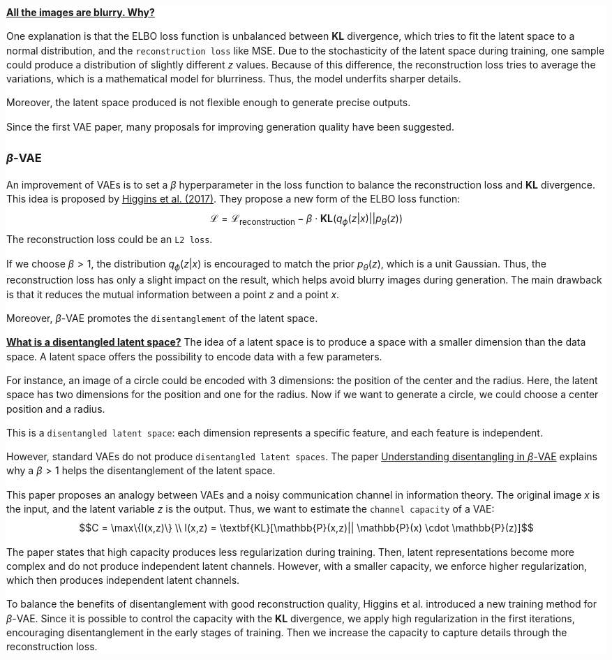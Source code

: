 <u>**All the images are blurry. Why?**</u>

One explanation is that the ELBO loss function is unbalanced between **KL** divergence, which tries to fit the latent space to a normal distribution, and the ``reconstruction loss`` like MSE.
Due to the stochasticity of the latent space during training, one sample could produce a distribution of slightly different $z$ values. Because of this difference, the reconstruction loss tries to average the variations, which is a mathematical model for blurriness.
Thus, the model underfits sharper details.

Moreover, the latent space produced is not flexible enough to generate precise outputs.

Since the first VAE paper, many proposals for improving generation quality have been suggested.

### $\beta$-VAE
An improvement of VAEs is to set a $\beta$ hyperparameter in the loss function to balance the reconstruction loss and **KL** divergence.
This idea is proposed by [Higgins et al. (2017)](https://openreview.net/forum?id=Sy2fzU9gl). They propose a new form of the ELBO loss function:
$$\mathcal{L} = \mathcal{L}_\text{reconstruction} - \beta \cdot \textbf{KL}(q_\phi(z|x)|| p_\theta(z))$$
The reconstruction loss could be an ``L2 loss``.

If we choose $\beta > 1$, the distribution $q_\phi(z|x)$ is encouraged to match the prior $p_\theta(z)$, which is a unit Gaussian. Thus, the reconstruction loss has only a slight impact on the result, which helps avoid blurry images during generation. The main drawback is that it reduces the mutual information between a point $z$ and a point $x$.

Moreover, $\beta$-VAE promotes the ``disentanglement`` of the latent space.

<u>**What is a disentangled latent space?**</u>
The idea of a latent space is to produce a space with a smaller dimension than the data space. A latent space offers the possibility to encode data with a few parameters.

For instance, an image of a circle could be encoded with 3 dimensions: the position of the center and the radius.
Here, the latent space has two dimensions for the position and one for the radius.
Now if we want to generate a circle, we could choose a center position and a radius.

This is a ``disentangled latent space``: each dimension represents a specific feature, and each feature is independent.

However, standard VAEs do not produce ``disentangled latent spaces``.
The paper [Understanding disentangling in $\beta$-VAE](https://arxiv.org/abs/1804.03599) explains why a $\beta > 1$ helps the disentanglement of the latent space.

This paper proposes an analogy between VAEs and a noisy communication channel in information theory.
The original image $x$ is the input, and the latent variable $z$ is the output.
Thus, we want to estimate the ``channel capacity`` of a VAE:
$$C = \max\{I(x,z)\} \\ I(x,z) = \textbf{KL}[\mathbb{P}(x,z)|| \mathbb{P}(x) \cdot \mathbb{P}(z)]$$

The paper states that high capacity produces less regularization during training. Then, latent representations become more complex and do not produce independent latent channels. However, with a smaller capacity, we enforce higher regularization, which then produces independent latent channels.

To balance the benefits of disentanglement with good reconstruction quality, Higgins et al. introduced a new training method for $\beta$-VAE.
Since it is possible to control the capacity with the **KL** divergence, we apply high regularization in the first iterations, encouraging disentanglement in the early stages of training. Then we increase the capacity to capture details through the reconstruction loss.
